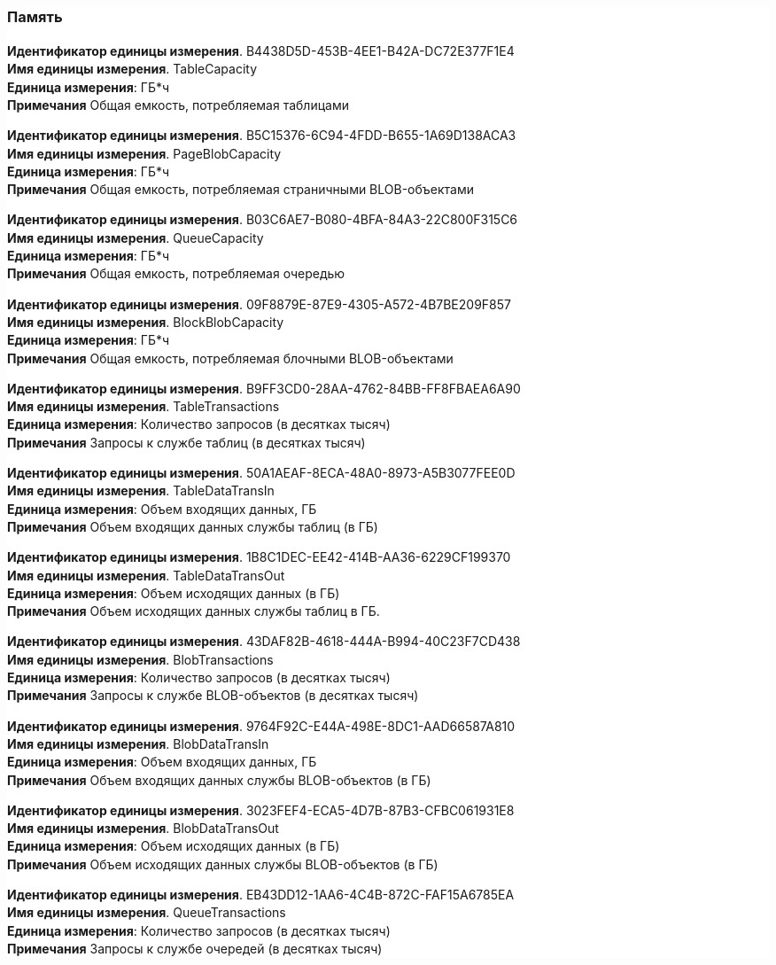 ### <a name="storage"></a>Память
  
**Идентификатор единицы измерения**. B4438D5D-453B-4EE1-B42A-DC72E377F1E4  
**Имя единицы измерения**. TableCapacity  
**Единица измерения**: ГБ\*ч  
**Примечания** Общая емкость, потребляемая таблицами  
  
**Идентификатор единицы измерения**. B5C15376-6C94-4FDD-B655-1A69D138ACA3  
**Имя единицы измерения**. PageBlobCapacity  
**Единица измерения**: ГБ\*ч  
**Примечания** Общая емкость, потребляемая страничными BLOB-объектами  
  
**Идентификатор единицы измерения**. B03C6AE7-B080-4BFA-84A3-22C800F315C6  
**Имя единицы измерения**. QueueCapacity  
**Единица измерения**: ГБ\*ч  
**Примечания** Общая емкость, потребляемая очередью  
  
**Идентификатор единицы измерения**. 09F8879E-87E9-4305-A572-4B7BE209F857  
**Имя единицы измерения**. BlockBlobCapacity  
**Единица измерения**: ГБ\*ч  
**Примечания** Общая емкость, потребляемая блочными BLOB-объектами  
  
**Идентификатор единицы измерения**. B9FF3CD0-28AA-4762-84BB-FF8FBAEA6A90  
**Имя единицы измерения**. TableTransactions  
**Единица измерения**: Количество запросов (в десятках тысяч)  
**Примечания** Запросы к службе таблиц (в десятках тысяч)  
  
**Идентификатор единицы измерения**. 50A1AEAF-8ECA-48A0-8973-A5B3077FEE0D  
**Имя единицы измерения**. TableDataTransIn  
**Единица измерения**: Объем входящих данных, ГБ  
**Примечания** Объем входящих данных службы таблиц (в ГБ)  
  
**Идентификатор единицы измерения**. 1B8C1DEC-EE42-414B-AA36-6229CF199370  
**Имя единицы измерения**. TableDataTransOut  
**Единица измерения**: Объем исходящих данных (в ГБ)  
**Примечания** Объем исходящих данных службы таблиц в ГБ.
  
**Идентификатор единицы измерения**. 43DAF82B-4618-444A-B994-40C23F7CD438  
**Имя единицы измерения**. BlobTransactions  
**Единица измерения**: Количество запросов (в десятках тысяч)  
**Примечания** Запросы к службе BLOB-объектов (в десятках тысяч)  
  
**Идентификатор единицы измерения**. 9764F92C-E44A-498E-8DC1-AAD66587A810  
**Имя единицы измерения**. BlobDataTransIn  
**Единица измерения**: Объем входящих данных, ГБ  
**Примечания** Объем входящих данных службы BLOB-объектов (в ГБ)  
  
**Идентификатор единицы измерения**. 3023FEF4-ECA5-4D7B-87B3-CFBC061931E8  
**Имя единицы измерения**. BlobDataTransOut  
**Единица измерения**: Объем исходящих данных (в ГБ)  
**Примечания** Объем исходящих данных службы BLOB-объектов (в ГБ)  
  
**Идентификатор единицы измерения**. EB43DD12-1AA6-4C4B-872C-FAF15A6785EA  
**Имя единицы измерения**. QueueTransactions  
**Единица измерения**: Количество запросов (в десятках тысяч)  
**Примечания** Запросы к службе очередей (в десятках тысяч)  
  